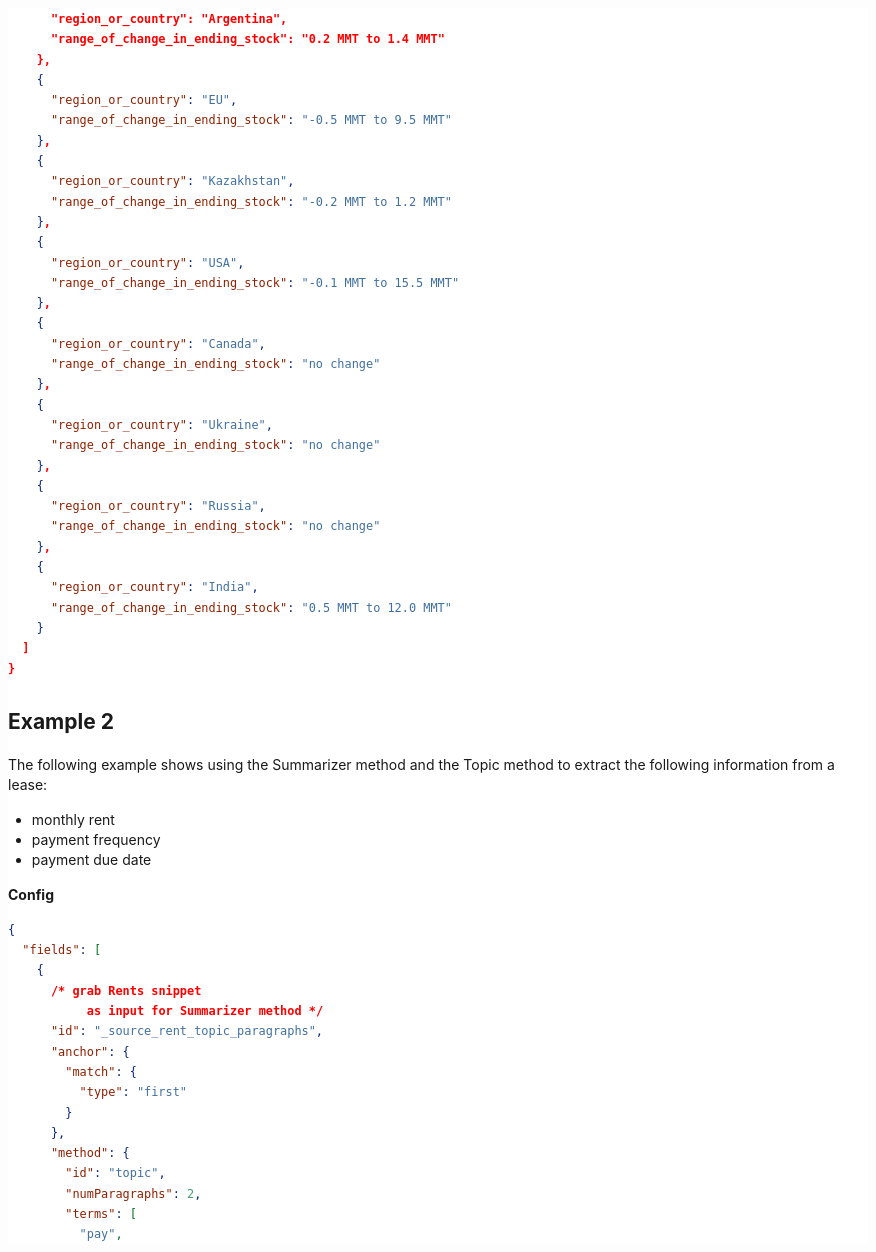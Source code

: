 ```json
      "region_or_country": "Argentina",
      "range_of_change_in_ending_stock": "0.2 MMT to 1.4 MMT"
    },
    {
      "region_or_country": "EU",
      "range_of_change_in_ending_stock": "-0.5 MMT to 9.5 MMT"
    },
    {
      "region_or_country": "Kazakhstan",
      "range_of_change_in_ending_stock": "-0.2 MMT to 1.2 MMT"
    },
    {
      "region_or_country": "USA",
      "range_of_change_in_ending_stock": "-0.1 MMT to 15.5 MMT"
    },
    {
      "region_or_country": "Canada",
      "range_of_change_in_ending_stock": "no change"
    },
    {
      "region_or_country": "Ukraine",
      "range_of_change_in_ending_stock": "no change"
    },
    {
      "region_or_country": "Russia",
      "range_of_change_in_ending_stock": "no change"
    },
    {
      "region_or_country": "India",
      "range_of_change_in_ending_stock": "0.5 MMT to 12.0 MMT"
    }
  ]
}
```




Example 2
----

The following example shows using the Summarizer method and the Topic method to extract the following information from a lease:

- monthly rent
- payment frequency 
- payment due date

**Config**

```json
{
  "fields": [
    {
      /* grab Rents snippet 
           as input for Summarizer method */
      "id": "_source_rent_topic_paragraphs",
      "anchor": {
        "match": {
          "type": "first"
        }
      },
      "method": {
        "id": "topic",
        "numParagraphs": 2,
        "terms": [
          "pay",
```